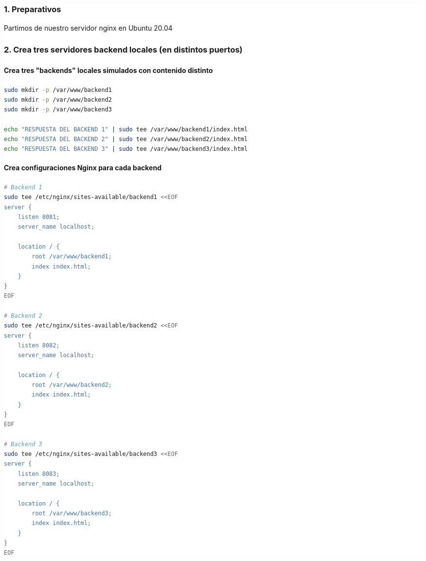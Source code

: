 ### **1. Preparativos**

Partimos de nuestro servidor nginx en Ubuntu 20.04


### **2. Crea tres servidores backend locales (en distintos puertos)**
#### Crea tres "backends" locales simulados con contenido distinto

```bash
sudo mkdir -p /var/www/backend1
sudo mkdir -p /var/www/backend2
sudo mkdir -p /var/www/backend3

echo "RESPUESTA DEL BACKEND 1" | sudo tee /var/www/backend1/index.html
echo "RESPUESTA DEL BACKEND 2" | sudo tee /var/www/backend2/index.html
echo "RESPUESTA DEL BACKEND 3" | sudo tee /var/www/backend3/index.html
```

#### Crea configuraciones Nginx para cada backend

```bash
# Backend 1
sudo tee /etc/nginx/sites-available/backend1 <<EOF
server {
    listen 8081;
    server_name localhost;

    location / {
        root /var/www/backend1;
        index index.html;
    }
}
EOF

# Backend 2
sudo tee /etc/nginx/sites-available/backend2 <<EOF
server {
    listen 8082;
    server_name localhost;

    location / {
        root /var/www/backend2;
        index index.html;
    }
}
EOF

# Backend 3
sudo tee /etc/nginx/sites-available/backend3 <<EOF
server {
    listen 8083;
    server_name localhost;

    location / {
        root /var/www/backend3;
        index index.html;
    }
}
EOF
```
